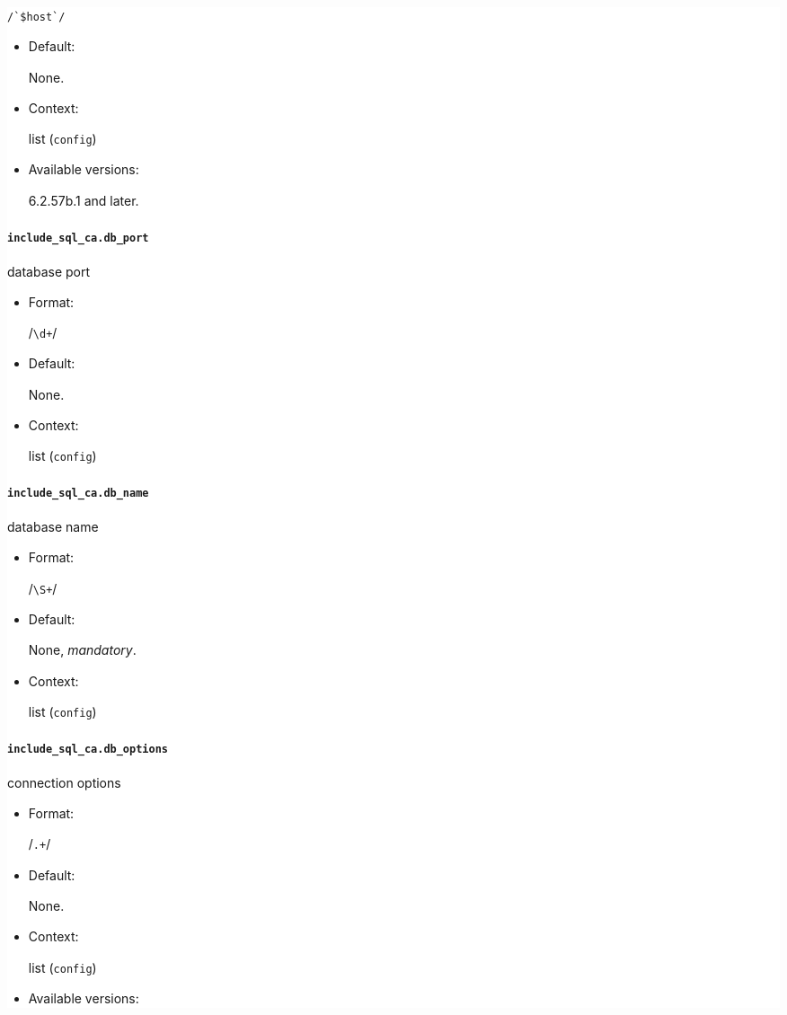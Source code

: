    /`$host`/

- Default:

    None.

- Context:

    list (`config`)

- Available versions:

    6.2.57b.1 and later.

#### `include_sql_ca.db_port`

database port

- Format:

    /`\d+`/

- Default:

    None.

- Context:

    list (`config`)

#### `include_sql_ca.db_name`

database name

- Format:

    /`\S+`/

- Default:

    None, _mandatory_.

- Context:

    list (`config`)

#### `include_sql_ca.db_options`

connection options

- Format:

    /`.+`/

- Default:

    None.

- Context:

    list (`config`)

- Available versions:
